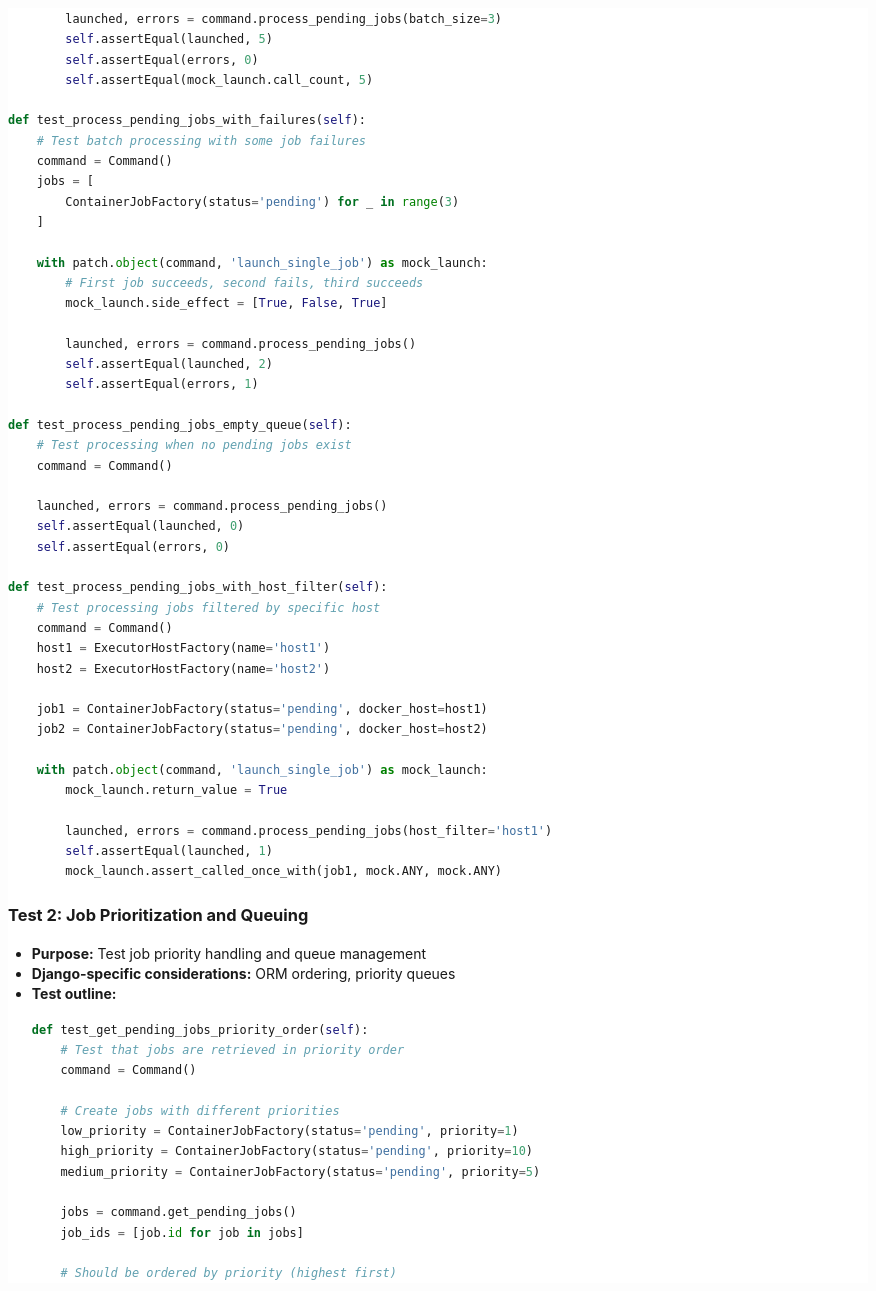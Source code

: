   ```python
          launched, errors = command.process_pending_jobs(batch_size=3)
          self.assertEqual(launched, 5)
          self.assertEqual(errors, 0)
          self.assertEqual(mock_launch.call_count, 5)

  def test_process_pending_jobs_with_failures(self):
      # Test batch processing with some job failures
      command = Command()
      jobs = [
          ContainerJobFactory(status='pending') for _ in range(3)
      ]
      
      with patch.object(command, 'launch_single_job') as mock_launch:
          # First job succeeds, second fails, third succeeds
          mock_launch.side_effect = [True, False, True]
          
          launched, errors = command.process_pending_jobs()
          self.assertEqual(launched, 2)
          self.assertEqual(errors, 1)

  def test_process_pending_jobs_empty_queue(self):
      # Test processing when no pending jobs exist
      command = Command()
      
      launched, errors = command.process_pending_jobs()
      self.assertEqual(launched, 0)
      self.assertEqual(errors, 0)

  def test_process_pending_jobs_with_host_filter(self):
      # Test processing jobs filtered by specific host
      command = Command()
      host1 = ExecutorHostFactory(name='host1')
      host2 = ExecutorHostFactory(name='host2')
      
      job1 = ContainerJobFactory(status='pending', docker_host=host1)
      job2 = ContainerJobFactory(status='pending', docker_host=host2)
      
      with patch.object(command, 'launch_single_job') as mock_launch:
          mock_launch.return_value = True
          
          launched, errors = command.process_pending_jobs(host_filter='host1')
          self.assertEqual(launched, 1)
          mock_launch.assert_called_once_with(job1, mock.ANY, mock.ANY)
  ```

### Test 2: Job Prioritization and Queuing
- **Purpose:** Test job priority handling and queue management
- **Django-specific considerations:** ORM ordering, priority queues
- **Test outline:**
  ```python
  def test_get_pending_jobs_priority_order(self):
      # Test that jobs are retrieved in priority order
      command = Command()
      
      # Create jobs with different priorities
      low_priority = ContainerJobFactory(status='pending', priority=1)
      high_priority = ContainerJobFactory(status='pending', priority=10)
      medium_priority = ContainerJobFactory(status='pending', priority=5)
      
      jobs = command.get_pending_jobs()
      job_ids = [job.id for job in jobs]
      
      # Should be ordered by priority (highest first)
  ```